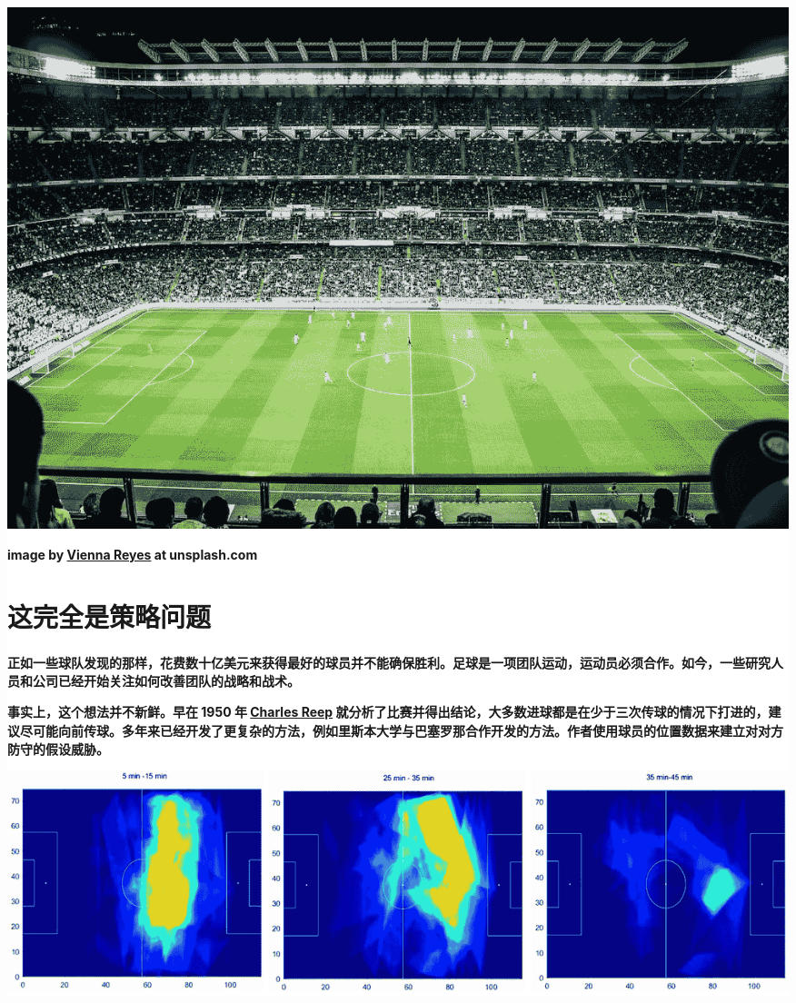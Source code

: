 **![](img/76ad27971e23c73b5ba6002e76f05319.png)**

**image by [Vienna Reyes](https://unsplash.com/@viennachanges) at unsplash.com**

# **这完全是策略问题**

**正如一些球队发现的那样，花费数十亿美元来获得最好的球员并不能确保胜利。足球是一项团队运动，运动员必须合作。如今，一些研究人员和公司已经开始关注如何改善团队的战略和战术。**

**事实上，这个想法并不新鲜。早在 1950 年 [Charles Reep](https://en.wikipedia.org/wiki/Charles_Reep) 就分析了比赛并得出结论，大多数进球都是在少于三次传球的情况下打进的，建议尽可能向前传球。多年来已经开发了更复杂的方法，例如里斯本大学与巴塞罗那合作开发的方法。作者使用球员的位置数据来建立对对方防守的假设威胁。**

**![](img/3c96f1a3ff5345e164787a8dda6306a4.png)**
